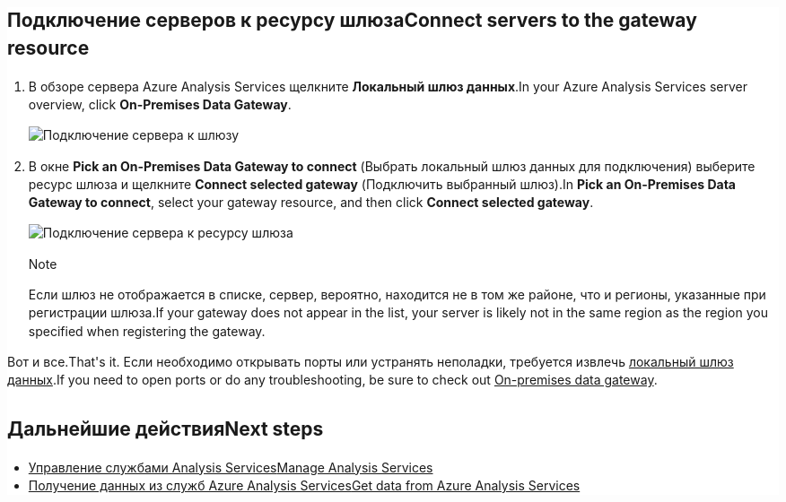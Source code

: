 ## <span data-ttu-id="18eef-160"><a name="connect-servers"></a>Подключение серверов к ресурсу шлюза</span><span class="sxs-lookup"><span data-stu-id="18eef-160"><a name="connect-servers"></a>Connect servers to the gateway resource</span></span>

1. <span data-ttu-id="18eef-161">В обзоре сервера Azure Analysis Services щелкните **Локальный шлюз данных**.</span><span class="sxs-lookup"><span data-stu-id="18eef-161">In your Azure Analysis Services server overview, click **On-Premises Data Gateway**.</span></span>

   ![Подключение сервера к шлюзу](media/analysis-services-gateway-install/aas-gateway-connect-server.png)

2. <span data-ttu-id="18eef-163">В окне **Pick an On-Premises Data Gateway to connect** (Выбрать локальный шлюз данных для подключения) выберите ресурс шлюза и щелкните **Connect selected gateway** (Подключить выбранный шлюз).</span><span class="sxs-lookup"><span data-stu-id="18eef-163">In **Pick an On-Premises Data Gateway to connect**, select your gateway resource, and then click **Connect selected gateway**.</span></span>

   ![Подключение сервера к ресурсу шлюза](media/analysis-services-gateway-install/aas-gateway-connect-resource.png)

    > [!NOTE]
    > <span data-ttu-id="18eef-165">Если шлюз не отображается в списке, сервер, вероятно, находится не в том же районе, что и регионы, указанные при регистрации шлюза.</span><span class="sxs-lookup"><span data-stu-id="18eef-165">If your gateway does not appear in the list, your server is likely not in the same region as the region you specified when registering the gateway.</span></span> 

<span data-ttu-id="18eef-166">Вот и все.</span><span class="sxs-lookup"><span data-stu-id="18eef-166">That's it.</span></span> <span data-ttu-id="18eef-167">Если необходимо открывать порты или устранять неполадки, требуется извлечь [локальный шлюз данных](analysis-services-gateway.md).</span><span class="sxs-lookup"><span data-stu-id="18eef-167">If you need to open ports or do any troubleshooting, be sure to check out [On-premises data gateway](analysis-services-gateway.md).</span></span>

## <a name="next-steps"></a><span data-ttu-id="18eef-168">Дальнейшие действия</span><span class="sxs-lookup"><span data-stu-id="18eef-168">Next steps</span></span>
* [<span data-ttu-id="18eef-169">Управление службами Analysis Services</span><span class="sxs-lookup"><span data-stu-id="18eef-169">Manage Analysis Services</span></span>](analysis-services-manage.md)   
* [<span data-ttu-id="18eef-170">Получение данных из служб Azure Analysis Services</span><span class="sxs-lookup"><span data-stu-id="18eef-170">Get data from Azure Analysis Services</span></span>](analysis-services-connect.md)
